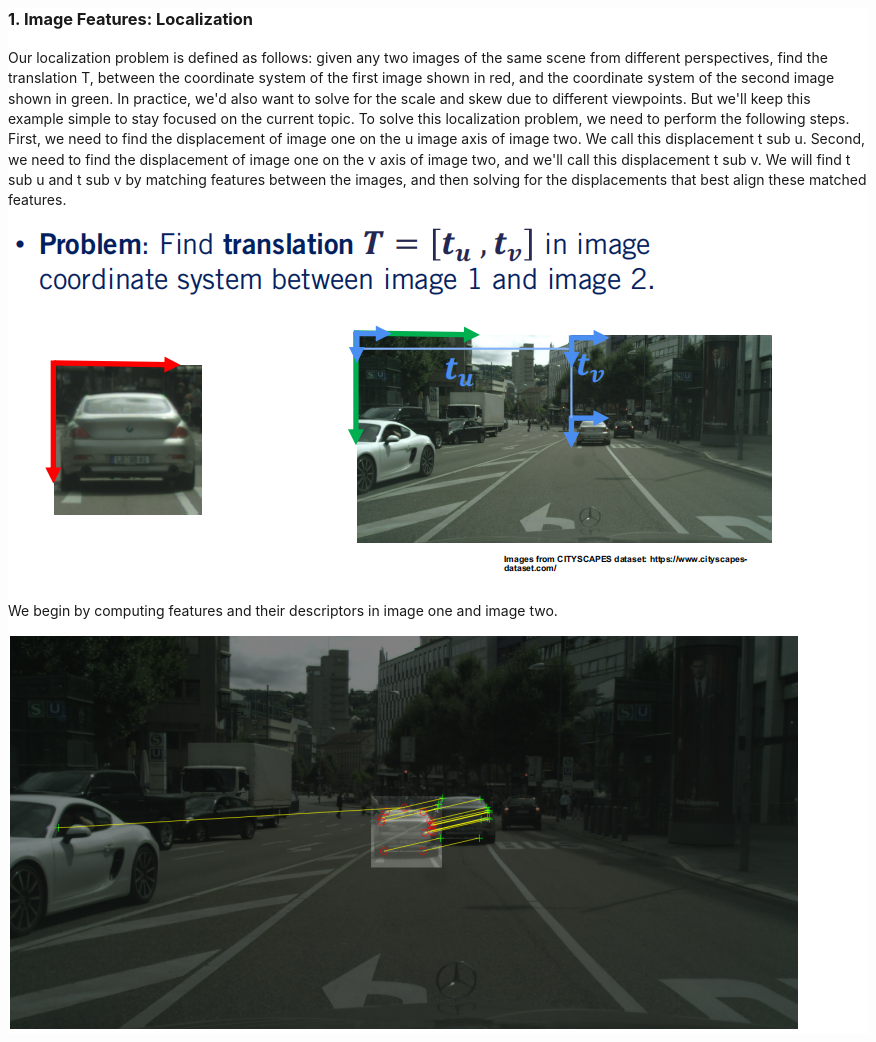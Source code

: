
### 1. Image Features: Localization

Our localization problem is defined as follows: given any two images of the same scene from different perspectives, find the translation T, between the coordinate system of the first image shown in red, and the coordinate system of the second image shown in green. In practice, we'd also want to solve for the scale and skew due to different viewpoints. But we'll keep this example simple to stay focused on the current topic. To solve this localization problem, we need to perform the following steps. First, we need to find the displacement of image one on the u image axis of image two. We call this displacement t sub u. Second, we need to find the displacement of image one on the v axis of image two, and we'll call this displacement t sub v. We will find t sub u and t sub v by matching features between the images, and then solving for the displacements that best align these matched features. 

![1567339128414](assets/1567339128414.png)

We begin by computing features and their descriptors in image one and image two. 

![1567339147469](assets/1567339147469.png)
